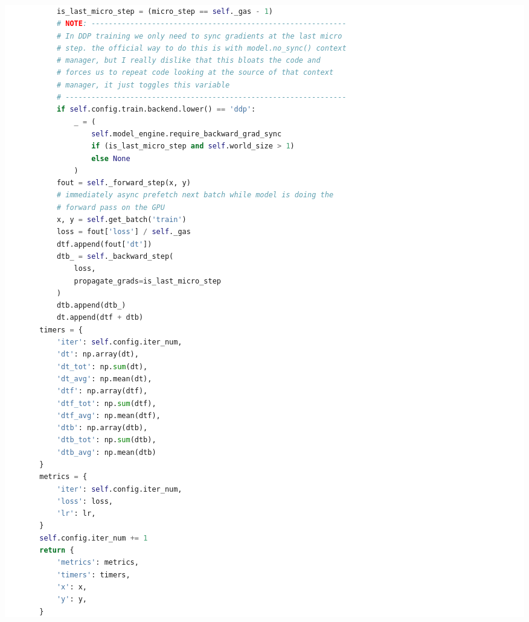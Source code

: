 ``` python
            is_last_micro_step = (micro_step == self._gas - 1)
            # NOTE: -----------------------------------------------------------
            # In DDP training we only need to sync gradients at the last micro
            # step. the official way to do this is with model.no_sync() context
            # manager, but I really dislike that this bloats the code and
            # forces us to repeat code looking at the source of that context
            # manager, it just toggles this variable
            # -----------------------------------------------------------------
            if self.config.train.backend.lower() == 'ddp':
                _ = (
                    self.model_engine.require_backward_grad_sync
                    if (is_last_micro_step and self.world_size > 1)
                    else None
                )
            fout = self._forward_step(x, y)
            # immediately async prefetch next batch while model is doing the
            # forward pass on the GPU
            x, y = self.get_batch('train')
            loss = fout['loss'] / self._gas
            dtf.append(fout['dt'])
            dtb_ = self._backward_step(
                loss,
                propagate_grads=is_last_micro_step
            )
            dtb.append(dtb_)
            dt.append(dtf + dtb)
        timers = {
            'iter': self.config.iter_num,
            'dt': np.array(dt),
            'dt_tot': np.sum(dt),
            'dt_avg': np.mean(dt),
            'dtf': np.array(dtf),
            'dtf_tot': np.sum(dtf),
            'dtf_avg': np.mean(dtf),
            'dtb': np.array(dtb),
            'dtb_tot': np.sum(dtb),
            'dtb_avg': np.mean(dtb)
        }
        metrics = {
            'iter': self.config.iter_num,
            'loss': loss,
            'lr': lr,
        }
        self.config.iter_num += 1
        return {
            'metrics': metrics,
            'timers': timers,
            'x': x,
            'y': y,
        }
```


[^1]: By comparison, Moore’s Law had a 2-year doubling period, and would
[^2]: `micro_batch_size` = batch_size **per** GPU